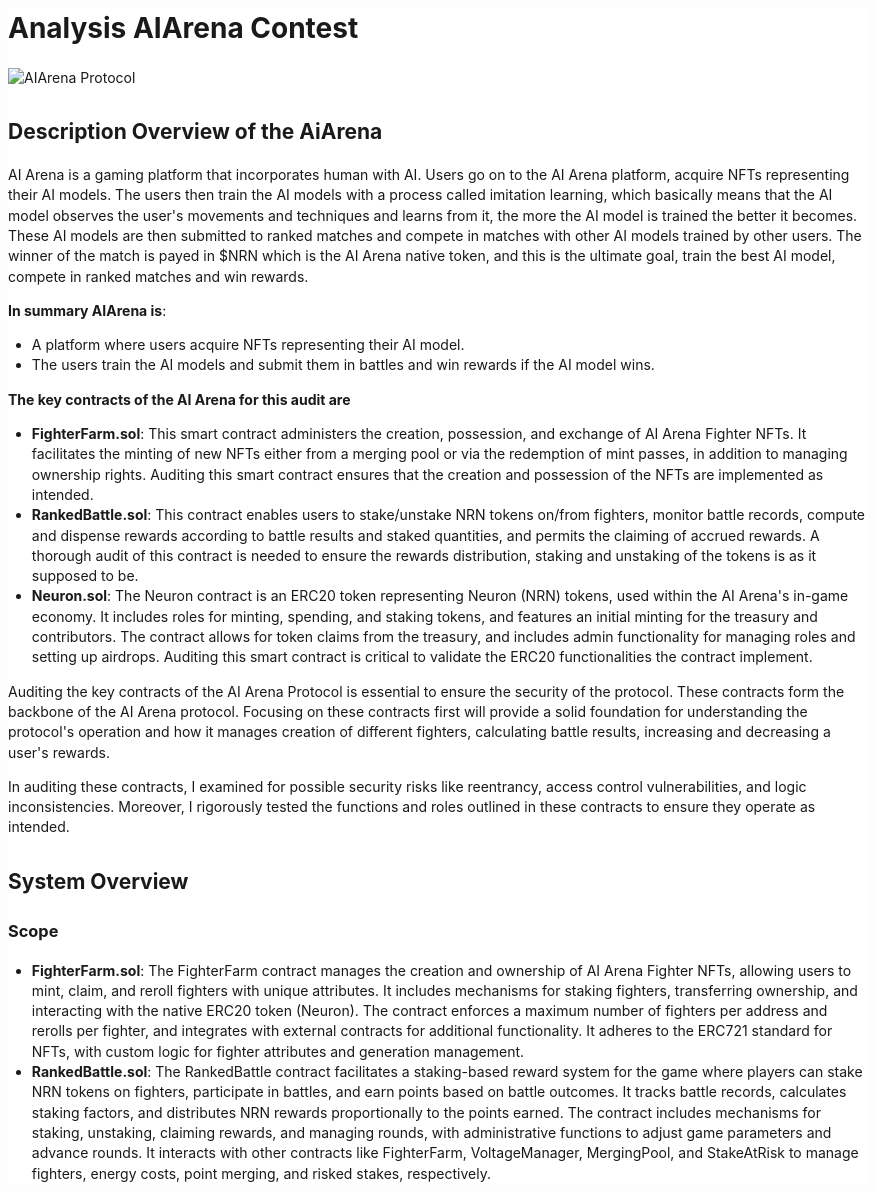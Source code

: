 # Analysis AIArena Contest

![AIArena Protocol](https://code4rena.com/_next/image?url=https%3A%2F%2Fstorage.googleapis.com%2Fcdn-c4-uploads-v0%2Fuploads%2FXEnWzzABSLk.0&w=96&q=75)


## Description Overview of the AiArena
AI Arena is a gaming platform that incorporates human with AI. Users go on to the AI Arena platform, acquire NFTs representing their AI models. The users then train the AI models with a process called imitation learning, which basically means that the AI model observes the user's movements and techniques and learns from it, the more the AI model is trained the better it becomes. These AI models are then submitted to ranked matches and compete in matches with other AI models trained by other users. The winner of the match is payed in $NRN which is the AI Arena native token, and this is the ultimate goal, train the best AI model, compete in ranked matches and win rewards.

**In summary AIArena is**:
 - A platform where users acquire NFTs representing their AI model.
 - The users train the AI models and submit them in battles and win rewards if the AI model wins.

**The key contracts of the AI Arena for this audit are**

- **FighterFarm.sol**: This smart contract administers the creation, possession, and exchange of AI Arena Fighter NFTs. It facilitates the minting of new NFTs either from a merging pool or via the redemption of mint passes, in addition to managing ownership rights. Auditing this smart contract ensures that the creation and possession of the NFTs are implemented as intended.
- **RankedBattle.sol**: This contract enables users to stake/unstake NRN tokens on/from fighters, monitor battle records, compute and dispense rewards according to battle results and staked quantities, and permits the claiming of accrued rewards. A thorough audit of this contract is needed to ensure the rewards distribution, staking and unstaking of the tokens is as it supposed to be. 
- **Neuron.sol**: The Neuron contract is an ERC20 token representing Neuron (NRN) tokens, used within the AI Arena's in-game economy. It includes roles for minting, spending, and staking tokens, and features an initial minting for the treasury and contributors. The contract allows for token claims from the treasury, and includes admin functionality for managing roles and setting up airdrops. Auditing this smart contract is critical to validate the ERC20 functionalities the contract implement.

Auditing the key contracts of the AI Arena Protocol is essential to ensure the security of the protocol. These contracts form the backbone of the AI Arena protocol. Focusing on these contracts first will provide a solid foundation for understanding the protocol's operation and how it manages creation of different fighters, calculating battle results, increasing and decreasing a user's rewards.

In auditing these contracts, I examined for possible security risks like reentrancy, access control vulnerabilities, and logic inconsistencies. Moreover, I rigorously tested the functions and roles outlined in these contracts to ensure they operate as intended.

## System Overview

### Scope

- **FighterFarm.sol**: The FighterFarm contract manages the creation and ownership of AI Arena Fighter NFTs, allowing users to mint, claim, and reroll fighters with unique attributes. It includes mechanisms for staking fighters, transferring ownership, and interacting with the native ERC20 token (Neuron). The contract enforces a maximum number of fighters per address and rerolls per fighter, and integrates with external contracts for additional functionality. It adheres to the ERC721 standard for NFTs, with custom logic for fighter attributes and generation management.
-  **RankedBattle.sol**: The RankedBattle contract facilitates a staking-based reward system for the game where players can stake NRN tokens on fighters, participate in battles, and earn points based on battle outcomes. It tracks battle records, calculates staking factors, and distributes NRN rewards proportionally to the points earned. The contract includes mechanisms for staking, unstaking, claiming rewards, and managing rounds, with administrative functions to adjust game parameters and advance rounds. It interacts with other contracts like FighterFarm, VoltageManager, MergingPool, and StakeAtRisk to manage fighters, energy costs, point merging, and risked stakes, respectively.